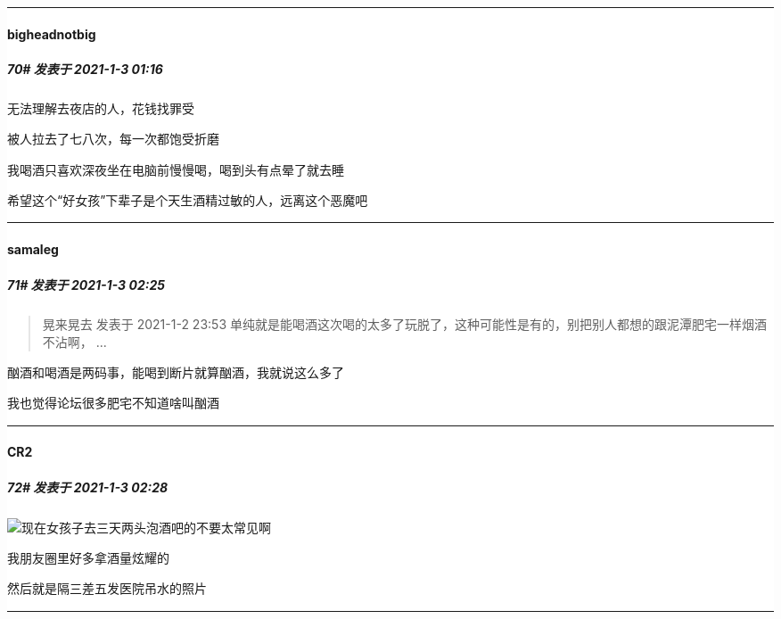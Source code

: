 





*****

####  bigheadnotbig  
##### 70#       发表于 2021-1-3 01:16




无法理解去夜店的人，花钱找罪受

被人拉去了七八次，每一次都饱受折磨

我喝酒只喜欢深夜坐在电脑前慢慢喝，喝到头有点晕了就去睡

希望这个“好女孩”下辈子是个天生酒精过敏的人，远离这个恶魔吧







*****

####  samaleg  
##### 71#       发表于 2021-1-3 02:25



<blockquote>晃来晃去 发表于 2021-1-2 23:53
单纯就是能喝酒这次喝的太多了玩脱了，这种可能性是有的，别把别人都想的跟泥潭肥宅一样烟酒不沾啊， ...</blockquote>
酗酒和喝酒是两码事，能喝到断片就算酗酒，我就说这么多了


我也觉得论坛很多肥宅不知道啥叫酗酒







*****

####  CR2  
##### 72#       发表于 2021-1-3 02:28



<img src="https://static.saraba1st.com/image/smiley/face2017/002.png" referrerpolicy="no-referrer">现在女孩子去三天两头泡酒吧的不要太常见啊

我朋友圈里好多拿酒量炫耀的

然后就是隔三差五发医院吊水的照片







*****
